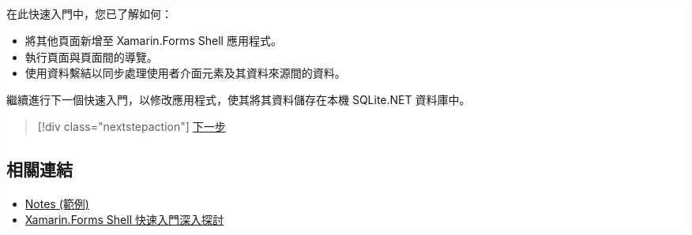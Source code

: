 在此快速入門中，您已了解如何：

- 將其他頁面新增至 Xamarin.Forms Shell 應用程式。
- 執行頁面與頁面間的導覽。
- 使用資料繫結以同步處理使用者介面元素及其資料來源間的資料。

繼續進行下一個快速入門，以修改應用程式，使其將其資料儲存在本機 SQLite.NET 資料庫中。

> [!div class="nextstepaction"]
> [下一步](database.md)

## <a name="related-links"></a>相關連結

- [Notes (範例)](/samples/xamarin/xamarin-forms-samples/getstarted-notes-navigation/)
- [Xamarin.Forms Shell 快速入門深入探討](deepdive.md)
